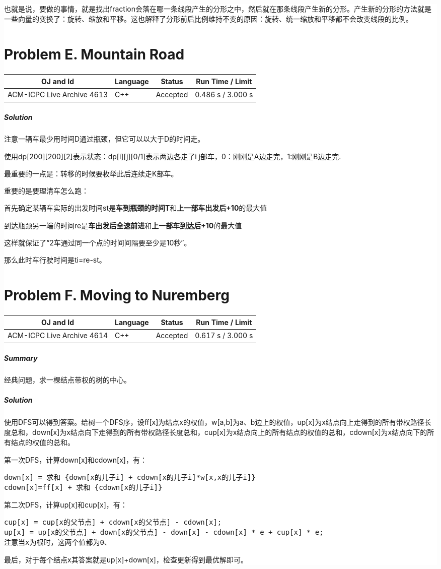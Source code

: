 也就是说，要做的事情，就是找出fraction会落在哪一条线段产生的分形之中，然后就在那条线段产生新的分形。产生新的分形的方法就是一些向量的变换了：旋转、缩放和平移。这也解释了分形前后比例维持不变的原因：旋转、统一缩放和平移都不会改变线段的比例。


# Problem E. Mountain Road

OJ and Id                                | Language    | Status        | Run Time / Limit            |
-----------------------                  | --------    | ------------- | -------------               |
ACM-ICPC Live Archive 4613               | C++         | Accepted      | 0.486 s / 3.000 s           |

##### Solution

注意一辆车最少用时间D通过瓶颈，但它可以以大于D的时间走。

使用dp\[200\]\[200\]\[2\]表示状态：dp\[i\]\[j\]\[0/1\]表示两边各走了i j部车，0：刚刚是A边走完，1:刚刚是B边走完.

最重要的一点是：转移的时候要枚举此后连续走K部车。

重要的是要理清车怎么跑：

首先确定某辆车实际的出发时间st是<b>车到瓶颈的时间T</b>和<b>上一部车出发后+10</b>的最大值

到达瓶颈另一端的时间re是<b>车出发后全速前进</b>和<b>上一部车到达后+10</b>的最大值

这样就保证了“2车通过同一个点的时间间隔要至少是10秒”。

那么此时车行驶时间是ti=re-st。 



# Problem F. Moving to Nuremberg

OJ and Id                                | Language    | Status        | Run Time / Limit            |
-----------------------                  | --------    | ------------- | -------------               |
ACM-ICPC Live Archive 4614               | C++         | Accepted      | 0.617 s / 3.000 s           |


##### Summary
经典问题，求一棵结点带权的树的中心。 
##### Solution

使用DFS可以得到答案。给树一个DFS序，设ff[x]为结点x的权值，w[a,b]为a、b边上的权值，up[x]为x结点向上走得到的所有带权路径长度总和，down[x]为x结点向下走得到的所有带权路径长度总和，cup[x]为x结点向上的所有结点的权值的总和，cdown[x]为x结点向下的所有结点的权值的总和。

第一次DFS，计算down[x]和cdown[x]，有：
<pre>
down[x] = 求和 {down[x的儿子i] + cdown[x的儿子i]*w[x,x的儿子i]}
cdown[x]=ff[x] + 求和 {cdown[x的儿子i]}
</pre>
第二次DFS，计算up[x]和cup[x]，有：
<pre>
cup[x] = cup[x的父节点] + cdown[x的父节点] - cdown[x];
up[x] = up[x的父节点] + down[x的父节点] - down[x] - cdown[x] * e + cup[x] * e;
注意当x为根时，这两个值都为0、
</pre>
最后，对于每个结点x其答案就是up[x]+down[x]，检查更新得到最优解即可。 
